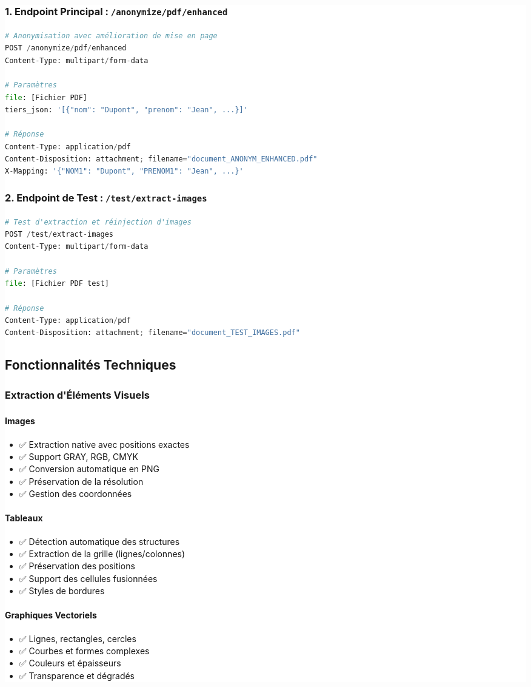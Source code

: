 ### 1. Endpoint Principal : `/anonymize/pdf/enhanced`

```python
# Anonymisation avec amélioration de mise en page
POST /anonymize/pdf/enhanced
Content-Type: multipart/form-data

# Paramètres
file: [Fichier PDF]
tiers_json: '[{"nom": "Dupont", "prenom": "Jean", ...}]'

# Réponse
Content-Type: application/pdf
Content-Disposition: attachment; filename="document_ANONYM_ENHANCED.pdf"
X-Mapping: '{"NOM1": "Dupont", "PRENOM1": "Jean", ...}'
```

### 2. Endpoint de Test : `/test/extract-images`

```python
# Test d'extraction et réinjection d'images
POST /test/extract-images
Content-Type: multipart/form-data

# Paramètres
file: [Fichier PDF test]

# Réponse
Content-Type: application/pdf
Content-Disposition: attachment; filename="document_TEST_IMAGES.pdf"
```

## Fonctionnalités Techniques

### Extraction d'Éléments Visuels

#### Images
- ✅ Extraction native avec positions exactes
- ✅ Support GRAY, RGB, CMYK
- ✅ Conversion automatique en PNG
- ✅ Préservation de la résolution
- ✅ Gestion des coordonnées

#### Tableaux
- ✅ Détection automatique des structures
- ✅ Extraction de la grille (lignes/colonnes)
- ✅ Préservation des positions
- ✅ Support des cellules fusionnées
- ✅ Styles de bordures

#### Graphiques Vectoriels
- ✅ Lignes, rectangles, cercles
- ✅ Courbes et formes complexes
- ✅ Couleurs et épaisseurs
- ✅ Transparence et dégradés
